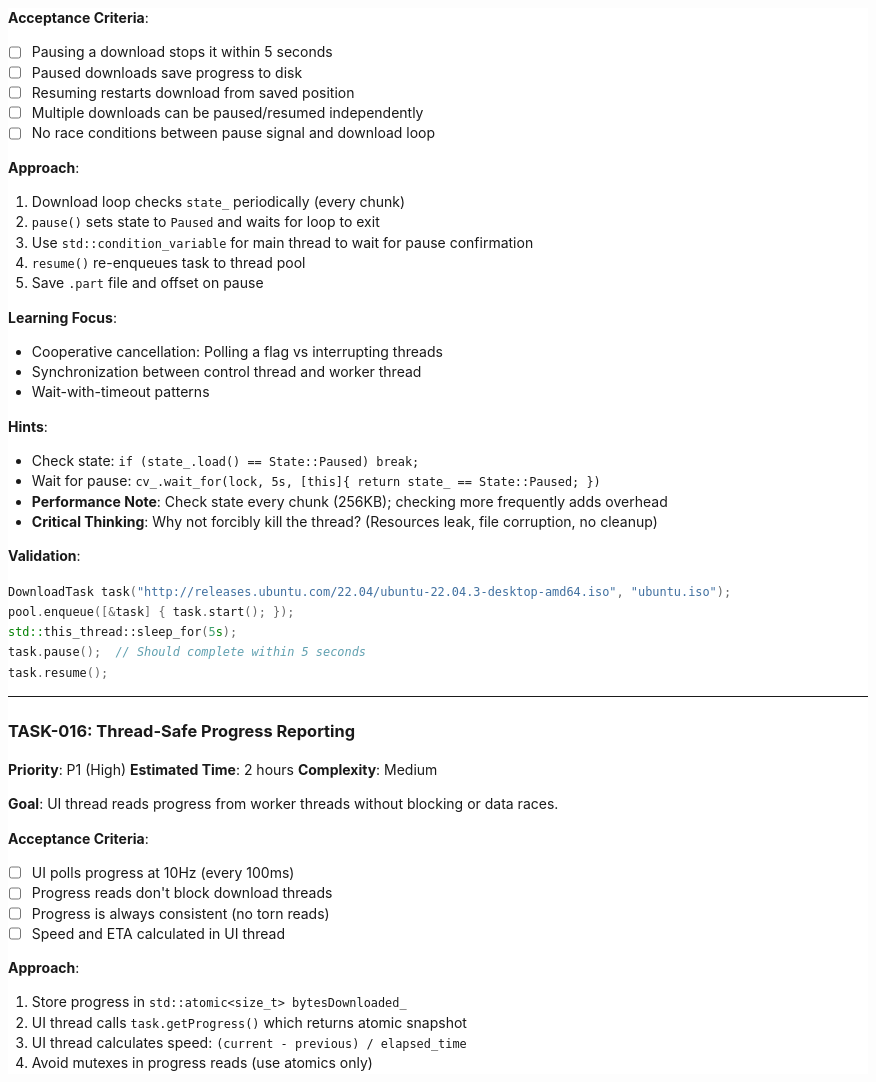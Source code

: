 **Acceptance Criteria**:
- [ ] Pausing a download stops it within 5 seconds
- [ ] Paused downloads save progress to disk
- [ ] Resuming restarts download from saved position
- [ ] Multiple downloads can be paused/resumed independently
- [ ] No race conditions between pause signal and download loop

**Approach**:
1. Download loop checks `state_` periodically (every chunk)
2. `pause()` sets state to `Paused` and waits for loop to exit
3. Use `std::condition_variable` for main thread to wait for pause confirmation
4. `resume()` re-enqueues task to thread pool
5. Save `.part` file and offset on pause

**Learning Focus**:
- Cooperative cancellation: Polling a flag vs interrupting threads
- Synchronization between control thread and worker thread
- Wait-with-timeout patterns

**Hints**:
- Check state: `if (state_.load() == State::Paused) break;`
- Wait for pause: `cv_.wait_for(lock, 5s, [this]{ return state_ == State::Paused; })`
- **Performance Note**: Check state every chunk (256KB); checking more frequently adds overhead
- **Critical Thinking**: Why not forcibly kill the thread? (Resources leak, file corruption, no cleanup)

**Validation**:
```cpp
DownloadTask task("http://releases.ubuntu.com/22.04/ubuntu-22.04.3-desktop-amd64.iso", "ubuntu.iso");
pool.enqueue([&task] { task.start(); });
std::this_thread::sleep_for(5s);
task.pause();  // Should complete within 5 seconds
task.resume();
```

---

### TASK-016: Thread-Safe Progress Reporting
**Priority**: P1 (High)
**Estimated Time**: 2 hours
**Complexity**: Medium

**Goal**: UI thread reads progress from worker threads without blocking or data races.

**Acceptance Criteria**:
- [ ] UI polls progress at 10Hz (every 100ms)
- [ ] Progress reads don't block download threads
- [ ] Progress is always consistent (no torn reads)
- [ ] Speed and ETA calculated in UI thread

**Approach**:
1. Store progress in `std::atomic<size_t> bytesDownloaded_`
2. UI thread calls `task.getProgress()` which returns atomic snapshot
3. UI thread calculates speed: `(current - previous) / elapsed_time`
4. Avoid mutexes in progress reads (use atomics only)
